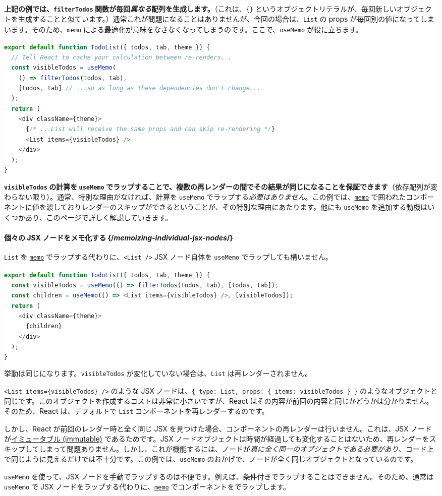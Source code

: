 **上記の例では、`filterTodos` 関数が毎回*異なる*配列を生成します。**（これは、`{}` というオブジェクトリテラルが、毎回新しいオブジェクトを生成することと似ています。）通常これが問題になることはありませんが、今回の場合は、`List` の props が毎回別の値になってしまいます。そのため、`memo` による最適化が意味をなさなくなってしまうのです。ここで、`useMemo` が役に立ちます。

```js {2-3,5,9-10}
export default function TodoList({ todos, tab, theme }) {
  // Tell React to cache your calculation between re-renders...
  const visibleTodos = useMemo(
    () => filterTodos(todos, tab),
    [todos, tab] // ...so as long as these dependencies don't change...
  );
  return (
    <div className={theme}>
      {/* ...List will receive the same props and can skip re-rendering */}
      <List items={visibleTodos} />
    </div>
  );
}
```


**`visibleTodos` の計算を `useMemo` でラップすることで、複数の再レンダーの間でその結果が同じになることを保証できます**（依存配列が変わらない限り）。通常、特別な理由がなければ、計算を `useMemo` でラップする*必要はありません*。この例では、[`memo`](/reference/react/memo) で囲われたコンポーネントに値を渡しておりレンダーのスキップができるということが、その特別な理由にあたります。他にも `useMemo` を追加する動機はいくつかあり、このページで詳しく解説していきます。

<DeepDive>

#### 個々の JSX ノードをメモ化する {/*memoizing-individual-jsx-nodes*/}

`List` を [`memo`](/reference/react/memo) でラップする代わりに、`<List />` JSX ノード自体を `useMemo` でラップしても構いません。

```js {3,6}
export default function TodoList({ todos, tab, theme }) {
  const visibleTodos = useMemo(() => filterTodos(todos, tab), [todos, tab]);
  const children = useMemo(() => <List items={visibleTodos} />, [visibleTodos]);
  return (
    <div className={theme}>
      {children}
    </div>
  );
}
```

挙動は同じになります。`visibleTodos` が変化していない場合は、`List` は再レンダーされません。

`<List items={visibleTodos} />` のような JSX ノードは、`{ type: List, props: { items: visibleTodos } }` のようなオブジェクトと同じです。このオブジェクトを作成するコストは非常に小さいですが、React はその内容が前回の内容と同じかどうかは分かりません。そのため、React は、デフォルトで `List` コンポーネントを再レンダーするのです。

しかし、React が前回のレンダー時と全く同じ JSX を見つけた場合、コンポーネントの再レンダーは行いません。これは、JSX ノードが[イミュータブル (immutable)](https://en.wikipedia.org/wiki/Immutable_object) であるためです。JSX ノードオブジェクトは時間が経過しても変化することはないため、再レンダーをスキップしてしまって問題ありません。しかし、これが機能するには、ノードが*真に全く同一のオブジェクトである必要があり*、コード上で同じように見えるだけでは不十分です。この例では、`useMemo` のおかげで、ノードが全く同じオブジェクトとなっているのです。

`useMemo` を使って、JSX ノードを手動でラップするのは不便です。例えば、条件付きでラップすることはできません。そのため、通常は `useMemo` で JSX ノードをラップする代わりに、[`memo`](/reference/react/memo) でコンポーネントをでラップします。
